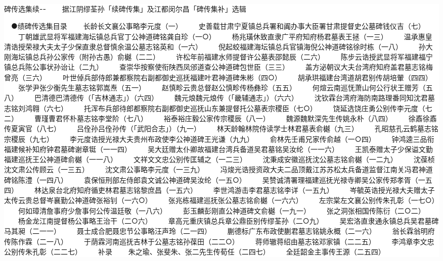 碑传选集续--　　
据江阴缪荃孙「续碑传集」及江都闵尔昌「碑传集补」选辑

　●绩碑传选集目录
　　长龄长文襄公事略李元度（一）
　　史善载甘肃宁夏镇总兵署和阗办事大臣署甘肃提督史公墓碑钱仪吉（七）
　　丁朝雄武显将军福建海坛镇总兵官丁公神道碑铭龚自珍（一○）
　　杨兆璜休致直隶广平府知府杨君墓表王拯（一三）
　　温承惠皇清诰授荣禄大夫太子少保直隶总督慎余温公墓志铭英和（一六）
　　倪起蛟福建海坛镇总兵官镇海倪公神道碑铭徐时栋（一八）
　　孙大刚海坛镇总兵孙公家传（附孙古愚）俞樾（二二）
　　许松年前福建水师提督许公墓表邵懿辰（二六）
　　陈步云诰授武显将军福建福宁镇总兵陈公事状孙诒让（二九）
　　查崇华按察使衔陕西凤邠道查公神道碑包世臣（三三）
　　盖方泌朝议大夫台湾府知府盖君墓志铭梅曾亮（三六）
　　叶世倬兵部侍郎兼都察院右副都御史巡抚福建叶君神道碑朱彬（四○）
　　胡承珙福建台湾道胡君别传胡培翬（四四）
　　张学尹张少衡先生墓志铭郭嵩焘（五一）
　　赵慎畛云贵总督赵公慎畛传杨彝珍（五五）
　　何煊云南巡怃萧山何公行状王赠芳（五八）
　　巴清德巴清德传（「吉林通志」）（六四）
　　魏元烺魏元烺传（「畿辅通志」）（六六）
　　沈钦霖台湾府海防南路理番同知沈君墓志铭刘鸿翱（六七）
　　托浑布兵部待郎都察院右副都御史巡抚山东兼提督托公墓表宗稷臣（七○）
　　饶延选饶庄勇公别传李元度（七二）
　　曹瑾曹君怀朴墓志铭李堂阶（七八）
　　裕泰裕庄毅公家传宗稷辰（八一）
　　魏源魏默深先生传姚永朴（八四）
　　徐鼒徐鼒传夏寅官（八七）
　　吕佺孙吕佺孙传（「武阳合志」）（九一）
　　林天龄翰林院侍读学士林君墓表俞樾（九三）
　　孔昭慈孔云鹤墓志铭宗稷辰（九七）
　　李元度诰授光禄大夫贵州布政使李公神道碑王光谦（九九）
　　俞林先壬甫兄家传俞越（一○四）
　　钟鸿逵三品衔福建候补知府钟君墓碑谢章铤（一一四）
　　吴大廷赠太仆卿故福建台湾兵备道吴君墓铭吴汝纶（一一六）
　　王凯泰赠太子少保谥文勤福建巡抚王公神道碑俞樾（一一八）
　　文祥文文忠公别传匡辅之（一二三）
　　沈秉成安徽巡抚沈公墓志铭俞樾（一二九）
　　沈葆桢沈文肃公传顾云（一三五）
　　沈文肃公事略李元度（一三九）
　　冯焌光诰授资政大夫二品顶戴江苏苏松太兵备道监督江南关冯君神道碑铭陈澧（一四八）
　　袁保恒刑部左侍郎袁文诚公神道碑吴汝纶（一五○）
　　吴赞诚清署理福建巡抚光禄寺卿吴公家传郑孝胥（一五四）
　　林达泉台北府知府循吏林君墓志铭黎庶昌（一五六）
　　李世鸿游击李君墓志铭李详（一五九）
　　岑毓英诰授光禄大夫赠太子太传云贵总督岑襄勤公神道碑张裕钊（一六○）
　　张兆栋福建巡抚张公墓志铭俞樾（一六六）
　　左宗棠左文襄公别传朱孔彰（一七○）
　　何如璋清詹事府少詹事何公传温廷敬（一八六）
　　彭玉麟彭刚直公神道碑文俞樾（一九一）
　　张之洞张相国传陈衍（二○二）
　　杨金龙江南提督杨公事略王治干（二○六）
　　章高元重庆镇总兵章公鼎臣别传缪荃孙（二○九）
　　吴宏洛直隶通永镇总兵吴君墓碑马其昶（二一一）
　　聂士成合肥聂忠节公事略汪声玲（二一四）
　　蒯德标广东布政使蒯君墓志铭姚永概（二一六）
　　翁长霖翁明府传陈作霖（二一八）
　　于荫霖河南巡抚吉林于公墓志铭孙葆田（二二○）
　　蒋师辙蒋绍由墓志铭邓家镇（二二五）
　　李鸿章李文忠公别传朱孔彰（二二七）
　　补录
　　朱之瑜、张斐朱、张二先生传荀任（二四七）
　　全廷韶金主事传王源（二五四）